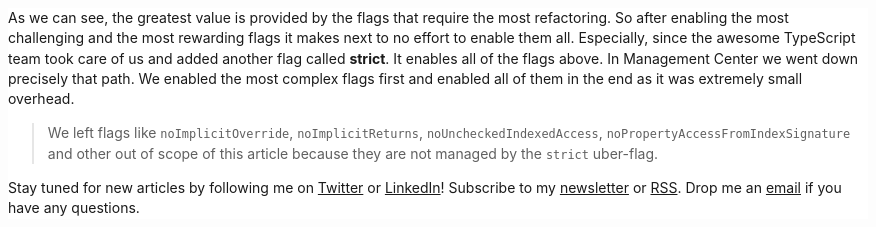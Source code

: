As we can see, the greatest value is provided by the flags that require the most refactoring. So after enabling the most challenging and the most rewarding flags it makes next to no effort to enable them all. Especially, since the awesome TypeScript team took care of us and added another flag called **strict**. It enables all of the flags above. In Management Center we went down precisely that path. We enabled the most complex flags first and enabled all of them in the end as it was extremely small overhead.

> We left flags like `noImplicitOverride`, `noImplicitReturns`, `noUncheckedIndexedAccess`, `noPropertyAccessFromIndexSignature` and other out of scope of this article because they are not managed by the `strict` uber-flag.

Stay tuned for new articles by following me on [Twitter](https://twitter.com/ai_goncharov) or [LinkedIn](https://www.linkedin.com/in/aigoncharov/)! Subscribe to my [newsletter](https://blog.goncharov.page/) or [RSS](https://blog.goncharov.page/rss.xml). Drop me an [email](mailto:andrey@goncharov.page) if you have any questions.